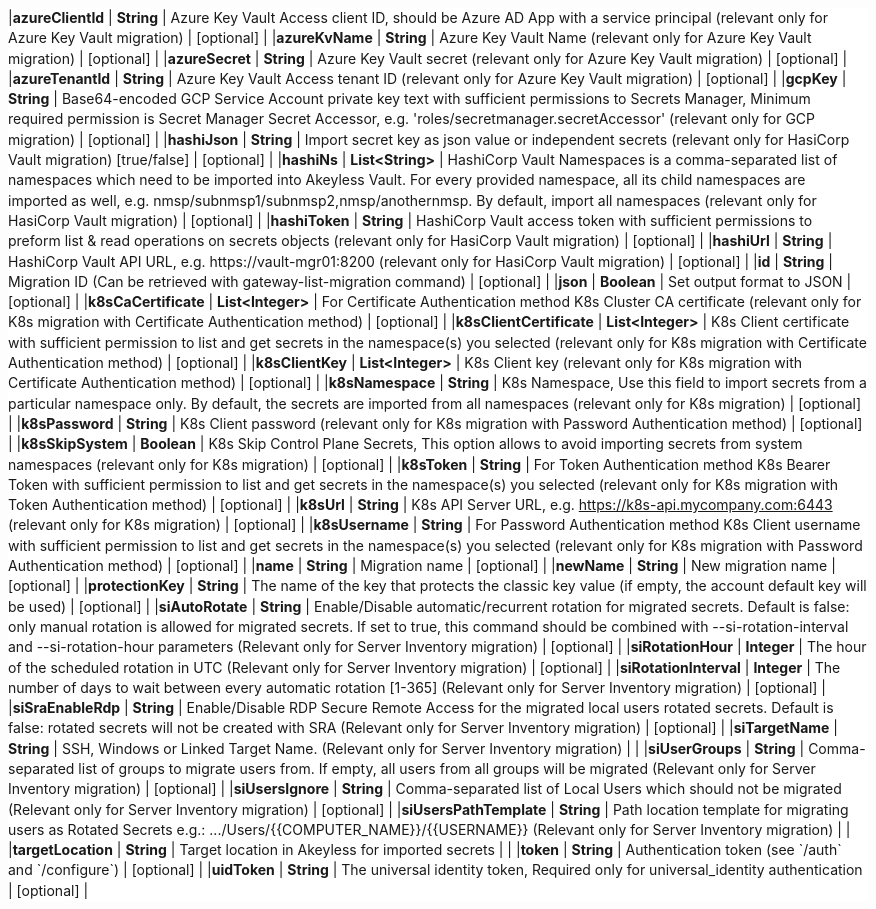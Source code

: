 |**azureClientId** | **String** | Azure Key Vault Access client ID, should be Azure AD App with a service principal (relevant only for Azure Key Vault migration) |  [optional] |
|**azureKvName** | **String** | Azure Key Vault Name (relevant only for Azure Key Vault migration) |  [optional] |
|**azureSecret** | **String** | Azure Key Vault secret (relevant only for Azure Key Vault migration) |  [optional] |
|**azureTenantId** | **String** | Azure Key Vault Access tenant ID (relevant only for Azure Key Vault migration) |  [optional] |
|**gcpKey** | **String** | Base64-encoded GCP Service Account private key text with sufficient permissions to Secrets Manager, Minimum required permission is Secret Manager Secret Accessor, e.g. &#39;roles/secretmanager.secretAccessor&#39; (relevant only for GCP migration) |  [optional] |
|**hashiJson** | **String** | Import secret key as json value or independent secrets (relevant only for HasiCorp Vault migration) [true/false] |  [optional] |
|**hashiNs** | **List&lt;String&gt;** | HashiCorp Vault Namespaces is a comma-separated list of namespaces which need to be imported into Akeyless Vault. For every provided namespace, all its child namespaces are imported as well, e.g. nmsp/subnmsp1/subnmsp2,nmsp/anothernmsp. By default, import all namespaces (relevant only for HasiCorp Vault migration) |  [optional] |
|**hashiToken** | **String** | HashiCorp Vault access token with sufficient permissions to preform list &amp; read operations on secrets objects (relevant only for HasiCorp Vault migration) |  [optional] |
|**hashiUrl** | **String** | HashiCorp Vault API URL, e.g. https://vault-mgr01:8200 (relevant only for HasiCorp Vault migration) |  [optional] |
|**id** | **String** | Migration ID (Can be retrieved with gateway-list-migration command) |  [optional] |
|**json** | **Boolean** | Set output format to JSON |  [optional] |
|**k8sCaCertificate** | **List&lt;Integer&gt;** | For Certificate Authentication method K8s Cluster CA certificate (relevant only for K8s migration with Certificate Authentication method) |  [optional] |
|**k8sClientCertificate** | **List&lt;Integer&gt;** | K8s Client certificate with sufficient permission to list and get secrets in the namespace(s) you selected (relevant only for K8s migration with Certificate Authentication method) |  [optional] |
|**k8sClientKey** | **List&lt;Integer&gt;** | K8s Client key (relevant only for K8s migration with Certificate Authentication method) |  [optional] |
|**k8sNamespace** | **String** | K8s Namespace, Use this field to import secrets from a particular namespace only. By default, the secrets are imported from all namespaces (relevant only for K8s migration) |  [optional] |
|**k8sPassword** | **String** | K8s Client password (relevant only for K8s migration with Password Authentication method) |  [optional] |
|**k8sSkipSystem** | **Boolean** | K8s Skip Control Plane Secrets, This option allows to avoid importing secrets from system namespaces (relevant only for K8s migration) |  [optional] |
|**k8sToken** | **String** | For Token Authentication method K8s Bearer Token with sufficient permission to list and get secrets in the namespace(s) you selected (relevant only for K8s migration with Token Authentication method) |  [optional] |
|**k8sUrl** | **String** | K8s API Server URL, e.g. https://k8s-api.mycompany.com:6443 (relevant only for K8s migration) |  [optional] |
|**k8sUsername** | **String** | For Password Authentication method K8s Client username with sufficient permission to list and get secrets in the namespace(s) you selected (relevant only for K8s migration with Password Authentication method) |  [optional] |
|**name** | **String** | Migration name |  [optional] |
|**newName** | **String** | New migration name |  [optional] |
|**protectionKey** | **String** | The name of the key that protects the classic key value (if empty, the account default key will be used) |  [optional] |
|**siAutoRotate** | **String** | Enable/Disable automatic/recurrent rotation for migrated secrets. Default is false: only manual rotation is allowed for migrated secrets. If set to true, this command should be combined with --si-rotation-interval and --si-rotation-hour parameters (Relevant only for Server Inventory migration) |  [optional] |
|**siRotationHour** | **Integer** | The hour of the scheduled rotation in UTC (Relevant only for Server Inventory migration) |  [optional] |
|**siRotationInterval** | **Integer** | The number of days to wait between every automatic rotation [1-365] (Relevant only for Server Inventory migration) |  [optional] |
|**siSraEnableRdp** | **String** | Enable/Disable RDP Secure Remote Access for the migrated local users rotated secrets. Default is false: rotated secrets will not be created with SRA (Relevant only for Server Inventory migration) |  [optional] |
|**siTargetName** | **String** | SSH, Windows or Linked Target Name. (Relevant only for Server Inventory migration) |  |
|**siUserGroups** | **String** | Comma-separated list of groups to migrate users from. If empty, all users from all groups will be migrated (Relevant only for Server Inventory migration) |  [optional] |
|**siUsersIgnore** | **String** | Comma-separated list of Local Users which should not be migrated (Relevant only for Server Inventory migration) |  [optional] |
|**siUsersPathTemplate** | **String** | Path location template for migrating users as Rotated Secrets e.g.: .../Users/{{COMPUTER_NAME}}/{{USERNAME}} (Relevant only for Server Inventory migration) |  |
|**targetLocation** | **String** | Target location in Akeyless for imported secrets |  |
|**token** | **String** | Authentication token (see &#x60;/auth&#x60; and &#x60;/configure&#x60;) |  [optional] |
|**uidToken** | **String** | The universal identity token, Required only for universal_identity authentication |  [optional] |



